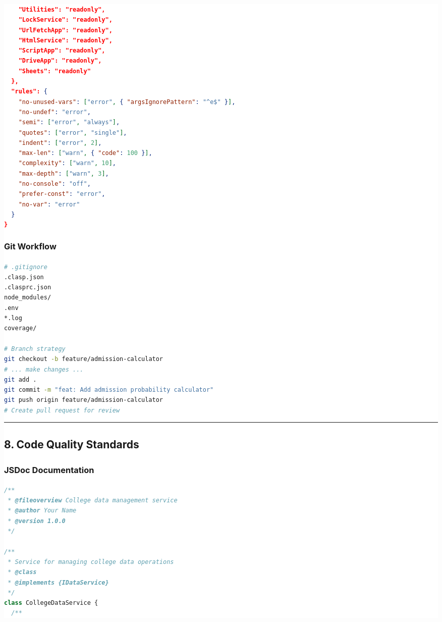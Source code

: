 ```json
    "Utilities": "readonly",
    "LockService": "readonly",
    "UrlFetchApp": "readonly",
    "HtmlService": "readonly",
    "ScriptApp": "readonly",
    "DriveApp": "readonly",
    "Sheets": "readonly"
  },
  "rules": {
    "no-unused-vars": ["error", { "argsIgnorePattern": "^e$" }],
    "no-undef": "error",
    "semi": ["error", "always"],
    "quotes": ["error", "single"],
    "indent": ["error", 2],
    "max-len": ["warn", { "code": 100 }],
    "complexity": ["warn", 10],
    "max-depth": ["warn", 3],
    "no-console": "off",
    "prefer-const": "error",
    "no-var": "error"
  }
}
```

### Git Workflow

```bash
# .gitignore
.clasp.json
.clasprc.json
node_modules/
.env
*.log
coverage/

# Branch strategy
git checkout -b feature/admission-calculator
# ... make changes ...
git add .
git commit -m "feat: Add admission probability calculator"
git push origin feature/admission-calculator
# Create pull request for review
```

---

## 8. Code Quality Standards

### JSDoc Documentation

```javascript
/**
 * @fileoverview College data management service
 * @author Your Name
 * @version 1.0.0
 */

/**
 * Service for managing college data operations
 * @class
 * @implements {IDataService}
 */
class CollegeDataService {
  /**
```